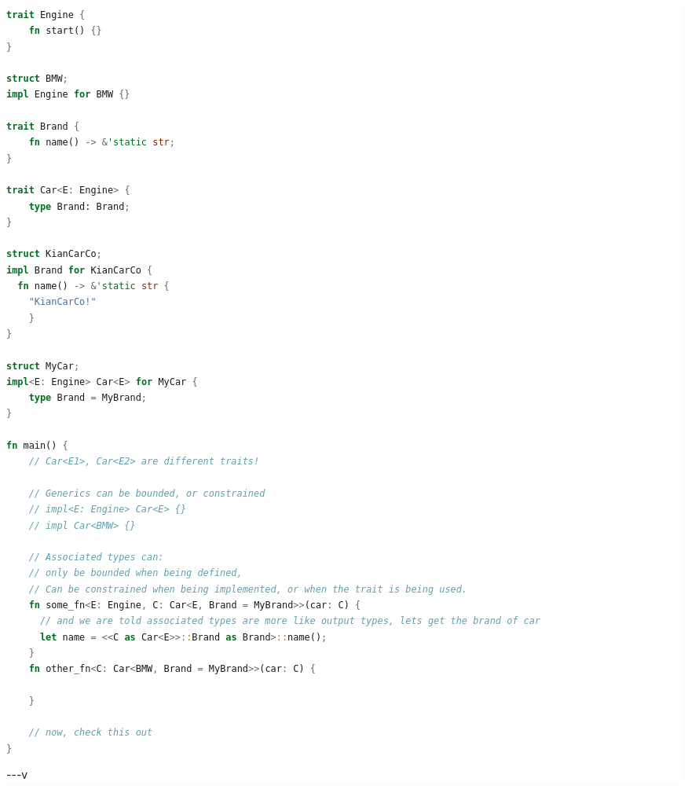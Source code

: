```rust
trait Engine {
    fn start() {}
}

struct BMW;
impl Engine for BMW {}

trait Brand {
    fn name() -> &'static str;
}

trait Car<E: Engine> {
    type Brand: Brand;
}

struct KianCarCo;
impl Brand for KianCarCo {
  fn name() -> &'static str {
    "KianCarCo!"
    }
}

struct MyCar;
impl<E: Engine> Car<E> for MyCar {
    type Brand = MyBrand;
}

fn main() {
    // Car<E1>, Car<E2> are different traits!

    // Generics can be bounded, or constrained
    // impl<E: Engine> Car<E> {}
    // impl Car<BMW> {}

    // Associated types can:
    // only be bounded when being defined,
    // Can be constrained when being implemented, or when the trait is being used.
    fn some_fn<E: Engine, C: Car<E, Brand = MyBrand>>(car: C) {
      // and we are told associated types are more like output types, lets get the brand of car
      let name = <<C as Car<E>>::Brand as Brand>::name();
    }
    fn other_fn<C: Car<BMW, Brand = MyBrand>>(car: C) {

    }

    // now, check this out
}
```

---v
